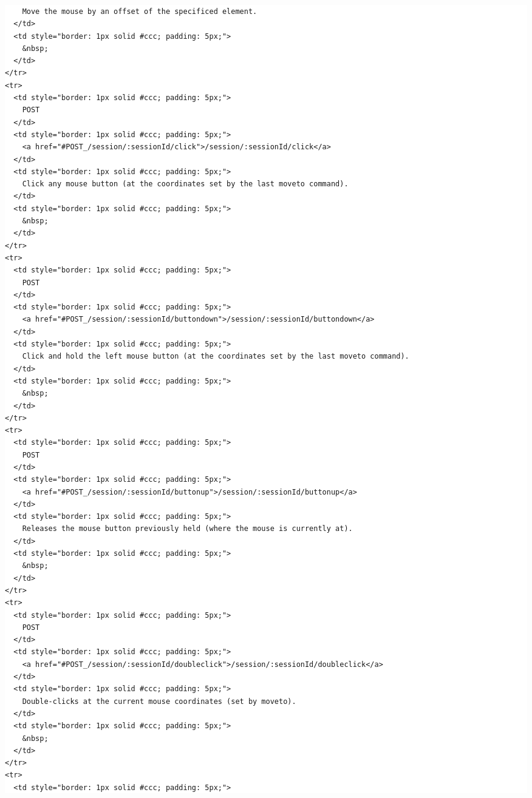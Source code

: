         Move the mouse by an offset of the specificed element.
      </td>
      <td style="border: 1px solid #ccc; padding: 5px;">
        &nbsp;
      </td>      
    </tr>
    <tr>
      <td style="border: 1px solid #ccc; padding: 5px;">
        POST
      </td>
      <td style="border: 1px solid #ccc; padding: 5px;">
        <a href="#POST_/session/:sessionId/click">/session/:sessionId/click</a>
      </td>
      <td style="border: 1px solid #ccc; padding: 5px;">
        Click any mouse button (at the coordinates set by the last moveto command).
      </td>
      <td style="border: 1px solid #ccc; padding: 5px;">
        &nbsp;
      </td>      
    </tr>
    <tr>
      <td style="border: 1px solid #ccc; padding: 5px;">
        POST
      </td>
      <td style="border: 1px solid #ccc; padding: 5px;">
        <a href="#POST_/session/:sessionId/buttondown">/session/:sessionId/buttondown</a>
      </td>
      <td style="border: 1px solid #ccc; padding: 5px;">
        Click and hold the left mouse button (at the coordinates set by the last moveto command).
      </td>
      <td style="border: 1px solid #ccc; padding: 5px;">
        &nbsp;
      </td>      
    </tr>
    <tr>
      <td style="border: 1px solid #ccc; padding: 5px;">
        POST
      </td>
      <td style="border: 1px solid #ccc; padding: 5px;">
        <a href="#POST_/session/:sessionId/buttonup">/session/:sessionId/buttonup</a>
      </td>
      <td style="border: 1px solid #ccc; padding: 5px;">
        Releases the mouse button previously held (where the mouse is currently at).
      </td>
      <td style="border: 1px solid #ccc; padding: 5px;">
        &nbsp;
      </td>      
    </tr>
    <tr>
      <td style="border: 1px solid #ccc; padding: 5px;">
        POST
      </td>
      <td style="border: 1px solid #ccc; padding: 5px;">
        <a href="#POST_/session/:sessionId/doubleclick">/session/:sessionId/doubleclick</a>
      </td>
      <td style="border: 1px solid #ccc; padding: 5px;">
        Double-clicks at the current mouse coordinates (set by moveto).
      </td>
      <td style="border: 1px solid #ccc; padding: 5px;">
        &nbsp;
      </td>      
    </tr>
    <tr>
      <td style="border: 1px solid #ccc; padding: 5px;">